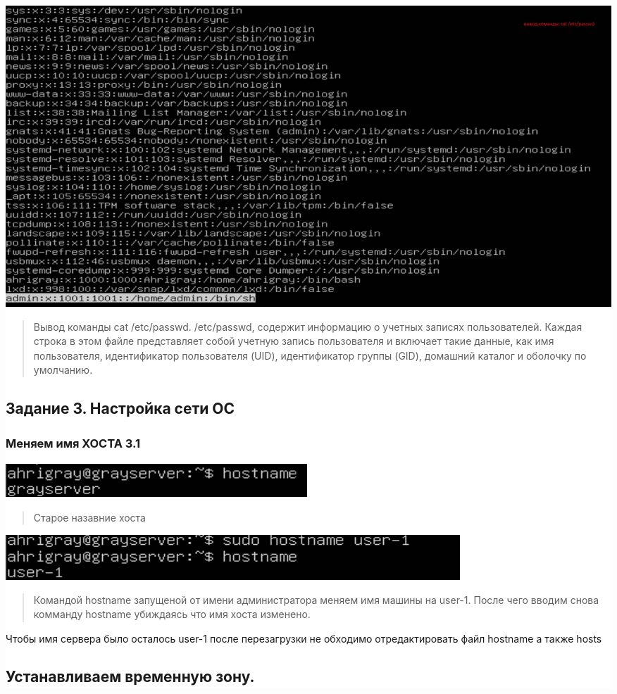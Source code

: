 ![Example2](materials\example_01\EX_2.1.png "Рис. 2.2")
> Вывод команды cat /etc/passwd. /etc/passwd, содержит информацию о учетных записях пользователей. Каждая строка в этом файле представляет собой учетную запись пользователя и включает такие данные, как имя пользователя, идентификатор пользователя (UID), идентификатор группы (GID), домашний каталог и оболочку по умолчанию.

## Задание 3. Настройка сети ОС 
### Меняем имя ХОСТА 3.1

![Example3](materials\example_02\1.png "Старое название хоста")
> Старое назавние хоста

![Example3](materials\example_02\2.png "Изминение имени машины")
> Командой hostname запущеной от имени администратора меняем имя машины на user-1. После чего вводим
>снова комманду hostname убиждаясь что имя хоста изменено.

Чтобы имя сервера было осталось user-1 после перезагрузки не обходимо отредактировать файл hostname а также hosts

## Устанавливаем временную зону.
